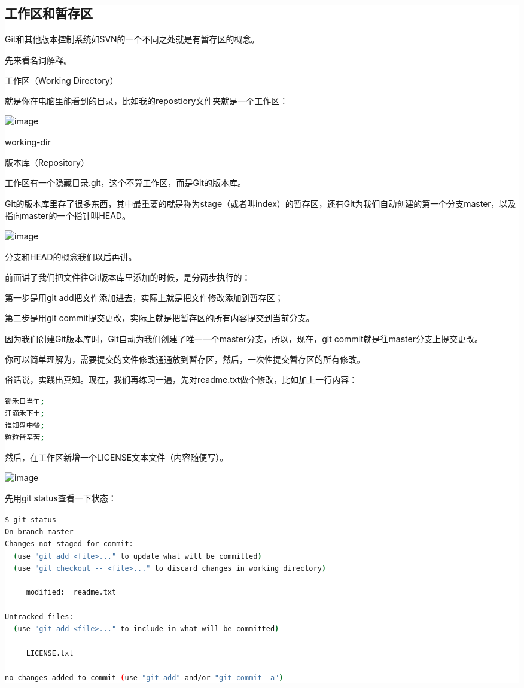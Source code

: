 ## 工作区和暂存区

Git和其他版本控制系统如SVN的一个不同之处就是有暂存区的概念。

先来看名词解释。

工作区（Working Directory）

就是你在电脑里能看到的目录，比如我的repostiory文件夹就是一个工作区：

![image](https://picgo.xingenhi.cn//typora8186a9d4-a9dc-406d-98f0-165983b9a34c.png)



working-dir

版本库（Repository）

工作区有一个隐藏目录.git，这个不算工作区，而是Git的版本库。

Git的版本库里存了很多东西，其中最重要的就是称为stage（或者叫index）的暂存区，还有Git为我们自动创建的第一个分支master，以及指向master的一个指针叫HEAD。



![image](https://picgo.xingenhi.cn//typora0.3323794454118689.png)



分支和HEAD的概念我们以后再讲。

前面讲了我们把文件往Git版本库里添加的时候，是分两步执行的：

第一步是用git add把文件添加进去，实际上就是把文件修改添加到暂存区；

第二步是用git commit提交更改，实际上就是把暂存区的所有内容提交到当前分支。

因为我们创建Git版本库时，Git自动为我们创建了唯一一个master分支，所以，现在，git commit就是往master分支上提交更改。

你可以简单理解为，需要提交的文件修改通通放到暂存区，然后，一次性提交暂存区的所有修改。

俗话说，实践出真知。现在，我们再练习一遍，先对readme.txt做个修改，比如加上一行内容：

```bash
锄禾日当午;
汗滴禾下土;
谁知盘中餐;
粒粒皆辛苦;
```

然后，在工作区新增一个LICENSE文本文件（内容随便写）。

![image](https://picgo.xingenhi.cn//typora362c458b-c815-48e7-a0b1-d2438629b1d8.png)



先用git status查看一下状态：

```bash
$ git status
On branch master
Changes not staged for commit:
  (use "git add <file>..." to update what will be committed)
  (use "git checkout -- <file>..." to discard changes in working directory)

     modified:  readme.txt

Untracked files:
  (use "git add <file>..." to include in what will be committed)

     LICENSE.txt

no changes added to commit (use "git add" and/or "git commit -a")

```

